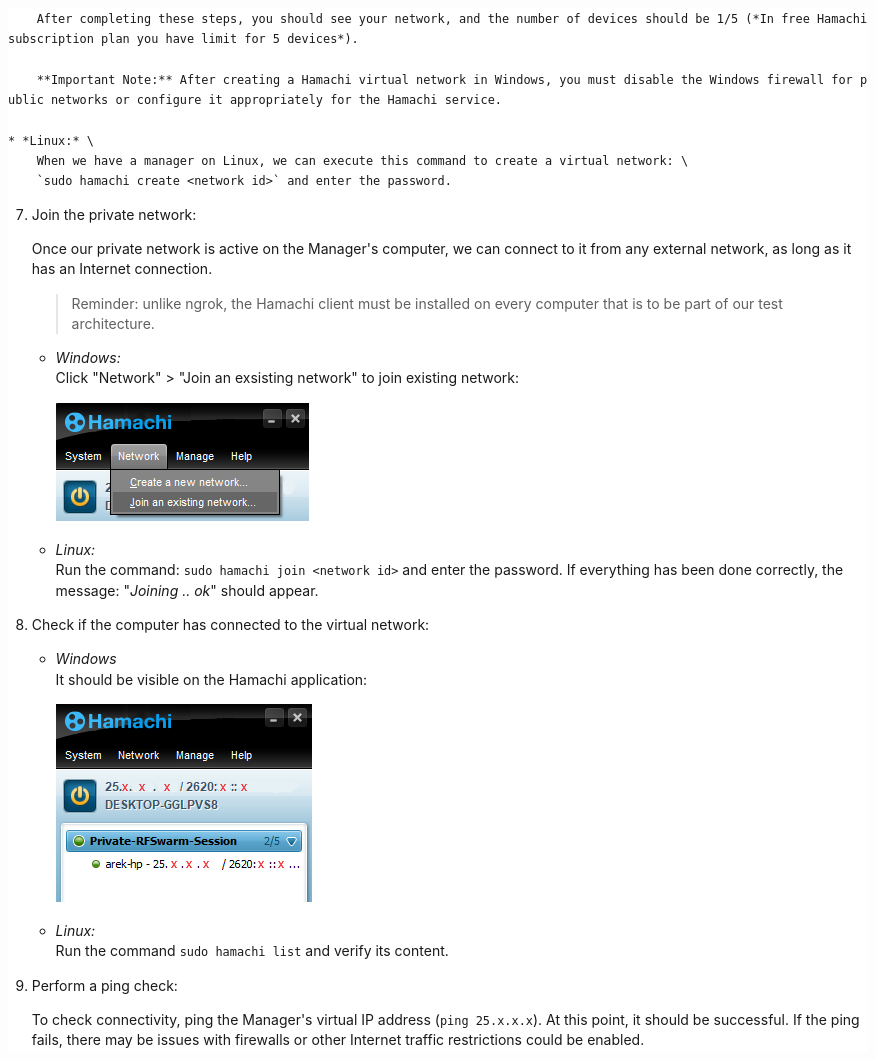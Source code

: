        After completing these steps, you should see your network, and the number of devices should be 1/5 (*In free Hamachi subscription plan you have limit for 5 devices*).

        **Important Note:** After creating a Hamachi virtual network in Windows, you must disable the Windows firewall for public networks or configure it appropriately for the Hamachi service.

    * *Linux:* \
        When we have a manager on Linux, we can execute this command to create a virtual network: \
        `sudo hamachi create <network id>` and enter the password.


7. Join the private network:

    Once our private network is active on the Manager's computer, we can connect to it from any external network, as long as it has an Internet connection.
    >Reminder: unlike ngrok, the Hamachi client must be installed on every computer that is to be part of our test architecture.

    * *Windows:* \
        Click "Network" > "Join an exsisting network" to join existing network:

        ![Hamachi Windows join network](Images/hamachi_windows_join_network.png)

    * *Linux:* \
        Run the command: `sudo hamachi join <network id>` and enter the password.
        If everything has been done correctly, the message: "*Joining <network id> .. ok*" should appear.

8. Check if the computer has connected to the virtual network:

    * *Windows* \
        It should be visible on the Hamachi application:

        ![Hamachi Windows devices list](Images/hamachi_windows_devices_list.png)

    * *Linux:* \
        Run the command `sudo hamachi list` and verify its content.

9. Perform a ping check:

    To check connectivity, ping the Manager's virtual IP address (`ping 25.x.x.x`). At this point, it should be successful.
    If the ping fails, there may be issues with firewalls or other Internet traffic restrictions could be enabled.
